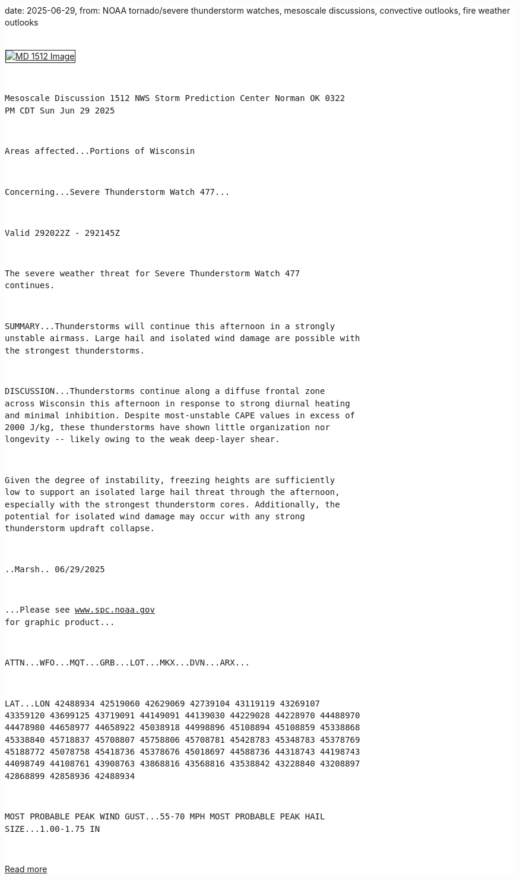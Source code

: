 date: 2025-06-29, from: NOAA tornado/severe thunderstorm watches, mesoscale discussions, convective outlooks, fire weather outlooks

<br /><a href="https://www.spc.noaa.gov/products/md/md1512.html"><img src="https://www.spc.noaa.gov/products/md/mcd1512.png" border="1" alt="MD 1512 Image" hspace="1" vspace="1" width="815" height="611" align="center" /></a><pre>

Mesoscale Discussion 1512
NWS Storm Prediction Center Norman OK
0322 PM CDT Sun Jun 29 2025

Areas affected...Portions of Wisconsin

Concerning...Severe Thunderstorm Watch 477...

Valid 292022Z - 292145Z

The severe weather threat for Severe Thunderstorm Watch 477
continues.

SUMMARY...Thunderstorms will continue this afternoon in a strongly
unstable airmass. Large hail and isolated wind damage are possible
with the strongest thunderstorms.

DISCUSSION...Thunderstorms continue along a diffuse frontal zone
across Wisconsin this afternoon in response to strong diurnal
heating and  minimal inhibition. Despite most-unstable CAPE values
in excess of 2000 J/kg, these thunderstorms have shown little
organization nor longevity -- likely owing to the weak deep-layer
shear. 

Given the degree of instability, freezing heights are sufficiently
low to support an isolated large hail threat through the afternoon,
especially with the strongest thunderstorm cores. Additionally, the
potential for isolated wind damage may occur with any strong
thunderstorm updraft collapse.

..Marsh.. 06/29/2025

...Please see www.spc.noaa.gov for graphic product...

ATTN...WFO...MQT...GRB...LOT...MKX...DVN...ARX...

LAT...LON   42488934 42519060 42629069 42739104 43119119 43269107
            43359120 43699125 43719091 44149091 44139030 44229028
            44228970 44488970 44478980 44658977 44658922 45038918
            44998896 45108894 45108859 45338868 45338840 45718837
            45708807 45758806 45708781 45428783 45348783 45378769
            45188772 45078758 45418736 45378676 45018697 44588736
            44318743 44198743 44098749 44108761 43908763 43868816
            43568816 43538842 43228840 43208897 42868899 42858936
            42488934 

MOST PROBABLE PEAK WIND GUST...55-70 MPH
MOST PROBABLE PEAK HAIL SIZE...1.00-1.75 IN

</pre>
<a href="https://www.spc.noaa.gov/products/md/md1512.html">Read more</a>
 
